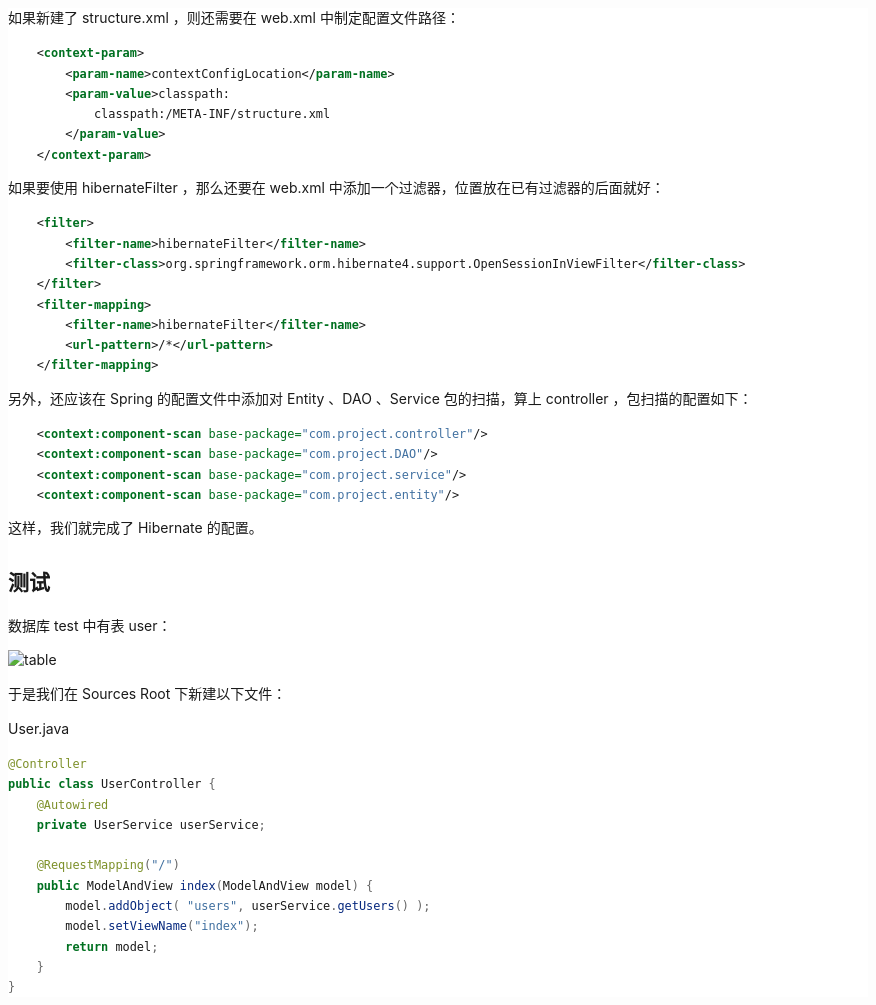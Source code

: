 如果新建了 structure.xml ，则还需要在 web.xml 中制定配置文件路径：

```xml
    <context-param>
        <param-name>contextConfigLocation</param-name>
        <param-value>classpath:
            classpath:/META-INF/structure.xml
        </param-value>
    </context-param>
```

如果要使用 hibernateFilter ，那么还要在 web.xml 中添加一个过滤器，位置放在已有过滤器的后面就好：

```xml
    <filter>
        <filter-name>hibernateFilter</filter-name>
        <filter-class>org.springframework.orm.hibernate4.support.OpenSessionInViewFilter</filter-class>
    </filter>
    <filter-mapping>
        <filter-name>hibernateFilter</filter-name>
        <url-pattern>/*</url-pattern>
    </filter-mapping>
```

另外，还应该在 Spring 的配置文件中添加对 Entity 、DAO 、Service 包的扫描，算上 controller ，包扫描的配置如下：

```xml
    <context:component-scan base-package="com.project.controller"/>
    <context:component-scan base-package="com.project.DAO"/>
    <context:component-scan base-package="com.project.service"/>
    <context:component-scan base-package="com.project.entity"/>
```



这样，我们就完成了 Hibernate 的配置。

## 测试

数据库 test 中有表 user：

![table](https://gmiimg.com/ca912a7371a5d7878df76272ba412e85.png)

于是我们在 Sources Root 下新建以下文件：

User.java

```java
@Controller
public class UserController {
    @Autowired
    private UserService userService;

    @RequestMapping("/")
    public ModelAndView index(ModelAndView model) {
        model.addObject( "users", userService.getUsers() );
        model.setViewName("index");
        return model;
    }
}
```
